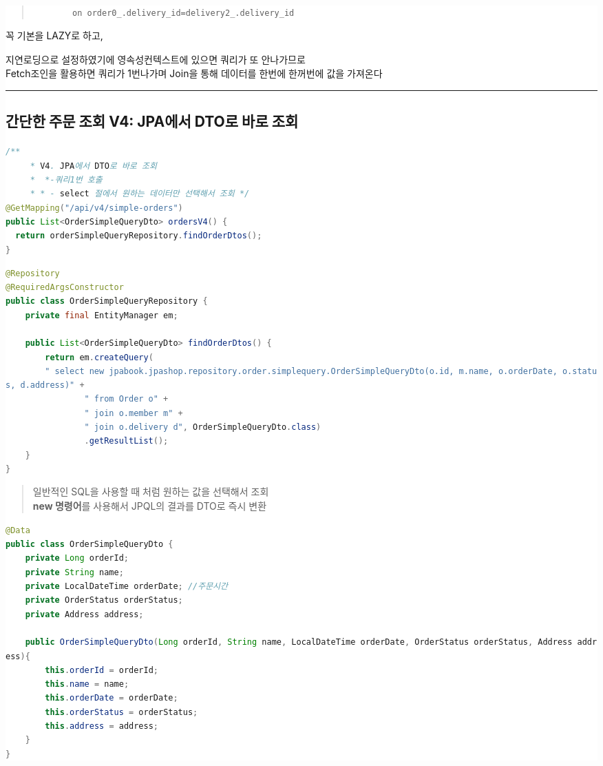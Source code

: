 >             on order0_.delivery_id=delivery2_.delivery_id
> ```



꼭 기본을 LAZY로 하고,

지연로딩으로 설정하였기에 영속성컨텍스트에 있으면 쿼리가 또 안나가므로 <br>Fetch조인을 활용하면 쿼리가 1번나가며 Join을 통해 데이터를 한번에 한꺼번에 값을 가져온다



-----

## 간단한 주문 조회 V4: JPA에서 DTO로 바로 조회



```java
/**
     * V4. JPA에서 DTO로 바로 조회
     *  *-쿼리1번 호출
     * * - select 절에서 원하는 데이터만 선택해서 조회 */
@GetMapping("/api/v4/simple-orders")
public List<OrderSimpleQueryDto> ordersV4() {
  return orderSimpleQueryRepository.findOrderDtos();
}
```

```java
@Repository
@RequiredArgsConstructor
public class OrderSimpleQueryRepository {
    private final EntityManager em;

    public List<OrderSimpleQueryDto> findOrderDtos() {
        return em.createQuery(
        " select new jpabook.jpashop.repository.order.simplequery.OrderSimpleQueryDto(o.id, m.name, o.orderDate, o.status, d.address)" +
                " from Order o" +
                " join o.member m" +
                " join o.delivery d", OrderSimpleQueryDto.class)
                .getResultList();
    }
}
```

> 일반적인 SQL을 사용할 때 처럼 원하는 값을 선택해서 조회 <br>**new 명령어**를 사용해서 JPQL의 결과를 DTO로 즉시 변환



```java
@Data
public class OrderSimpleQueryDto {
    private Long orderId;
    private String name;
    private LocalDateTime orderDate; //주문시간
    private OrderStatus orderStatus;
    private Address address;

    public OrderSimpleQueryDto(Long orderId, String name, LocalDateTime orderDate, OrderStatus orderStatus, Address address){
        this.orderId = orderId;
        this.name = name;
        this.orderDate = orderDate;
        this.orderStatus = orderStatus;
        this.address = address;
    }
}
```
